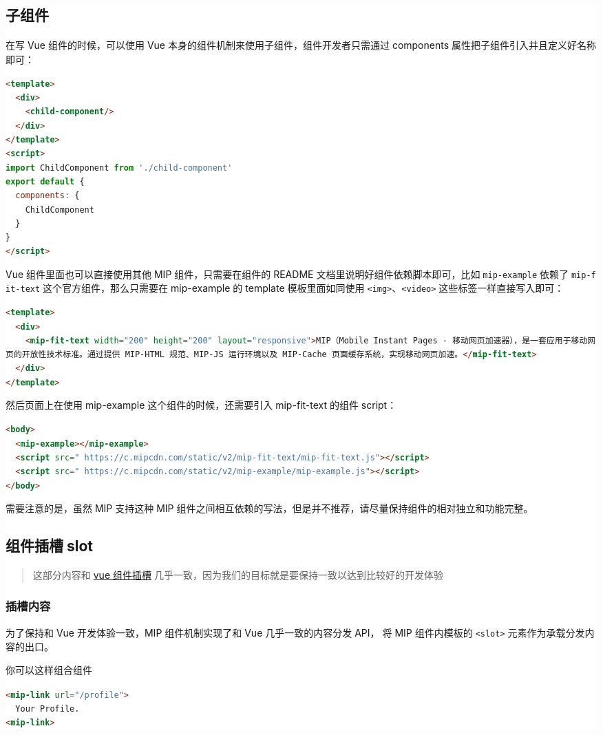## 子组件

在写 Vue 组件的时候，可以使用 Vue 本身的组件机制来使用子组件，组件开发者只需通过 components 属性把子组件引入并且定义好名称即可：

```html
<template>
  <div>
    <child-component/>
  </div>
</template>
<script>
import ChildComponent from './child-component'
export default {
  components: {
    ChildComponent
  }
}
</script>
```
Vue 组件里面也可以直接使用其他 MIP 组件，只需要在组件的 README 文档里说明好组件依赖脚本即可，比如 `mip-example` 依赖了 `mip-fit-text` 这个官方组件，那么只需要在 mip-example 的 template 模板里面如同使用 `<img>`、`<video>` 这些标签一样直接写入即可：

```html
<template>
  <div>
    <mip-fit-text width="200" height="200" layout="responsive">MIP（Mobile Instant Pages - 移动网页加速器），是一套应用于移动网页的开放性技术标准。通过提供 MIP-HTML 规范、MIP-JS 运行环境以及 MIP-Cache 页面缓存系统，实现移动网页加速。</mip-fit-text>
  </div>
</template>
```

然后页面上在使用 mip-example 这个组件的时候，还需要引入 mip-fit-text 的组件 script：

```html
<body>
  <mip-example></mip-example>
  <script src=" https://c.mipcdn.com/static/v2/mip-fit-text/mip-fit-text.js"></script>
  <script src=" https://c.mipcdn.com/static/v2/mip-example/mip-example.js"></script>
</body>
```

需要注意的是，虽然 MIP 支持这种 MIP 组件之间相互依赖的写法，但是并不推荐，请尽量保持组件的相对独立和功能完整。

## 组件插槽 slot

> 这部分内容和 [vue 组件插槽](https://cn.vuejs.org/v2/guide/components-slots.html#%E5%85%B7%E5%90%8D%E6%8F%92%E6%A7%BD) 几乎一致，因为我们的目标就是要保持一致以达到比较好的开发体验

### 插槽内容

为了保持和 Vue 开发体验一致，MIP 组件机制实现了和 Vue 几乎一致的内容分发 API， 将 MIP 组件内模板的 `<slot>` 元素作为承载分发内容的出口。

你可以这样组合组件

```html
<mip-link url="/profile">
  Your Profile.
<mip-link>
```
